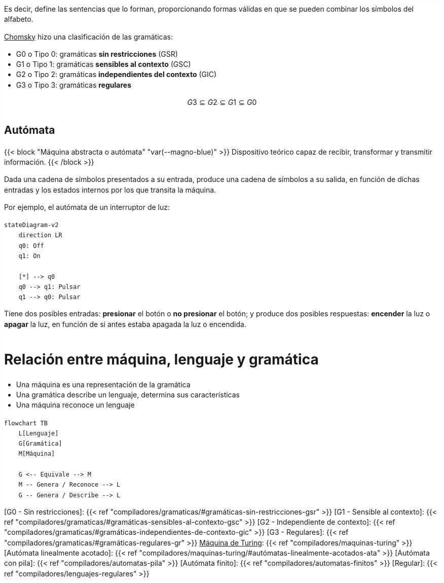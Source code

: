 Es decir, define las sentencias que lo forman, proporcionando formas válidas en
que se pueden combinar los símbolos del alfabeto.

[Chomsky] hizo una clasificación de las gramáticas:

- G0 o Tipo 0: gramáticas **sin restricciones** (GSR)
- G1 o Tipo 1: gramáticas **sensibles al contexto** (GSC)
- G2 o Tipo 2: gramáticas **independientes del contexto** (GIC)
- G3 o Tipo 3: gramáticas **regulares**

$$ G3 \subseteq G2 \subseteq G1 \subseteq G0 $$

## Autómata

{{< block "Máquina abstracta o autómata" "var(--magno-blue)" >}}
Dispositivo teórico capaz de recibir, transformar y transmitir información.
{{< /block >}}

Dada una cadena de símbolos presentados a su entrada, produce una cadena de
símbolos a su salida, en función de dichas entradas y los estados internos por
los que transita la máquina.

Por ejemplo, el autómata de un interruptor de luz:

```mermaid
stateDiagram-v2
    direction LR
    q0: Off
    q1: On

    [*] --> q0
    q0 --> q1: Pulsar
    q1 --> q0: Pulsar
```

Tiene dos posibles entradas: **presionar** el botón o **no presionar** el botón;
y produce dos posibles respuestas: **encender** la luz o **apagar** la luz, en
función de si antes estaba apagada la luz o encendida.

# Relación entre máquina, lenguaje y gramática

- Una máquina es una representación de la gramática
- Una gramática describe un lenguaje, determina sus características
- Una máquina reconoce un lenguaje

```mermaid
flowchart TB
    L[Lenguaje]
    G[Gramática]
    M[Máquina]

    G <-- Equivale --> M
    M -- Genera / Reconoce --> L
    G -- Genera / Describe --> L
```


[Máquina de Turing]: TODO
[Chomsky]: https://en.wikipedia.org/wiki/Noam_Chomsky
[G0 - Sin restricciones]:         {{< ref "compiladores/gramaticas/#gramáticas-sin-restricciones-gsr" >}}
[G1 - Sensible al contexto]:      {{< ref "compiladores/gramaticas/#gramáticas-sensibles-al-contexto-gsc" >}}
[G2 - Independiente de contexto]: {{< ref "compiladores/gramaticas/#gramáticas-independientes-de-contexto-gic" >}}
[G3 - Regulares]:                 {{< ref "compiladores/gramaticas/#gramáticas-regulares-gr" >}}
[Máquina de Turing]:              {{< ref "compiladores/maquinas-turing" >}}
[Autómata linealmente acotado]:   {{< ref "compiladores/maquinas-turing/#autómatas-linealmente-acotados-ata" >}}
[Autómata con pila]:              {{< ref "compiladores/automatas-pila" >}}
[Autómata finito]:                {{< ref "compiladores/automatas-finitos" >}}
[Regular]:                        {{< ref "compiladores/lenguajes-regulares" >}}